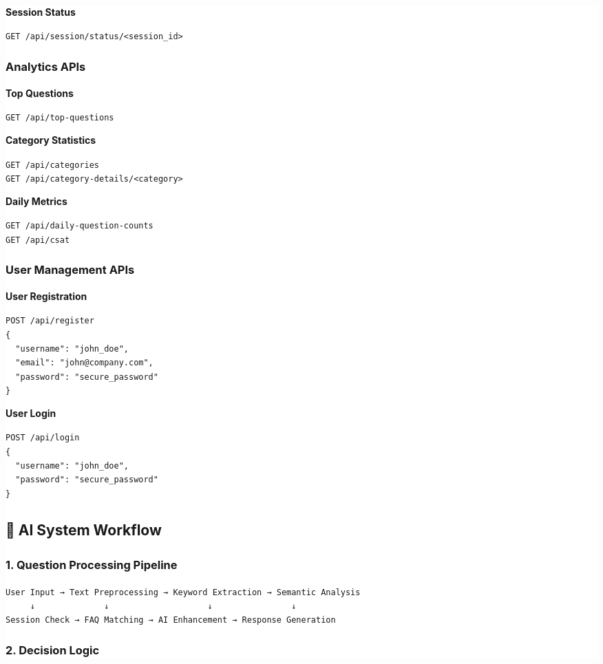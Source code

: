 **Session Status**
```http
GET /api/session/status/<session_id>
```

### Analytics APIs

**Top Questions**
```http
GET /api/top-questions
```

**Category Statistics**
```http
GET /api/categories
GET /api/category-details/<category>
```

**Daily Metrics**
```http
GET /api/daily-question-counts
GET /api/csat
```

### User Management APIs

**User Registration**
```http
POST /api/register
{
  "username": "john_doe",
  "email": "john@company.com",
  "password": "secure_password"
}
```

**User Login**
```http
POST /api/login
{
  "username": "john_doe",
  "password": "secure_password"
}
```

## 🎯 AI System Workflow

### 1. Question Processing Pipeline
```
User Input → Text Preprocessing → Keyword Extraction → Semantic Analysis
     ↓              ↓                    ↓                ↓
Session Check → FAQ Matching → AI Enhancement → Response Generation
```

### 2. Decision Logic
